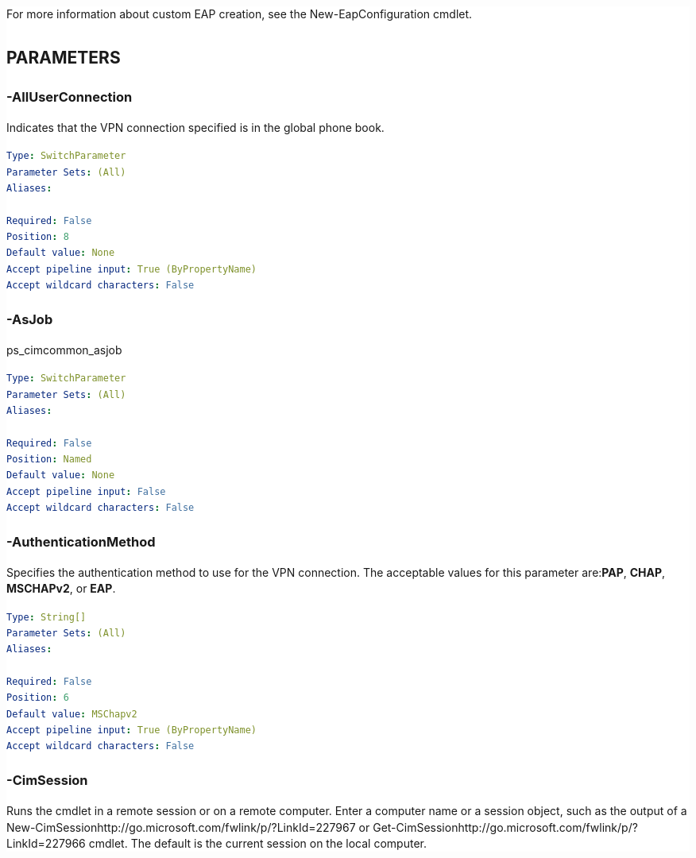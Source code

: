 For more information about custom EAP creation, see the New-EapConfiguration cmdlet.

## PARAMETERS

### -AllUserConnection
Indicates that the VPN connection specified is in the global phone book.

```yaml
Type: SwitchParameter
Parameter Sets: (All)
Aliases: 

Required: False
Position: 8
Default value: None
Accept pipeline input: True (ByPropertyName)
Accept wildcard characters: False
```

### -AsJob
ps_cimcommon_asjob

```yaml
Type: SwitchParameter
Parameter Sets: (All)
Aliases: 

Required: False
Position: Named
Default value: None
Accept pipeline input: False
Accept wildcard characters: False
```

### -AuthenticationMethod
Specifies the authentication method to use for the VPN connection.
The acceptable values for this parameter are:**PAP**, **CHAP**, **MSCHAPv2**, or **EAP**.

```yaml
Type: String[]
Parameter Sets: (All)
Aliases: 

Required: False
Position: 6
Default value: MSChapv2
Accept pipeline input: True (ByPropertyName)
Accept wildcard characters: False
```

### -CimSession
Runs the cmdlet in a remote session or on a remote computer.
Enter a computer name or a session object, such as the output of a New-CimSessionhttp://go.microsoft.com/fwlink/p/?LinkId=227967 or Get-CimSessionhttp://go.microsoft.com/fwlink/p/?LinkId=227966 cmdlet.
The default is the current session on the local computer.
